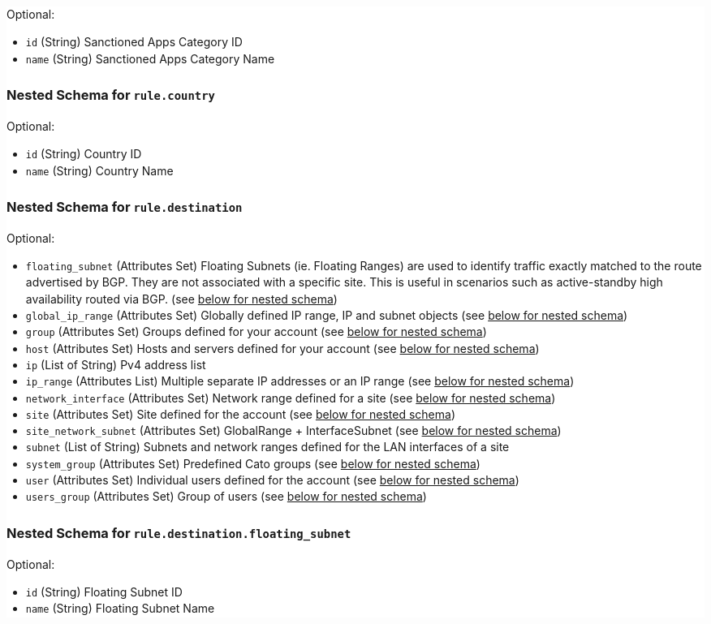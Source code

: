 Optional:

- `id` (String) Sanctioned Apps Category ID
- `name` (String) Sanctioned Apps Category Name



<a id="nestedatt--rule--country"></a>
### Nested Schema for `rule.country`

Optional:

- `id` (String) Country ID
- `name` (String) Country Name


<a id="nestedatt--rule--destination"></a>
### Nested Schema for `rule.destination`

Optional:

- `floating_subnet` (Attributes Set) Floating Subnets (ie. Floating Ranges) are used to identify traffic exactly matched to the route advertised by BGP. They are not associated with a specific site. This is useful in scenarios such as active-standby high availability routed via BGP. (see [below for nested schema](#nestedatt--rule--destination--floating_subnet))
- `global_ip_range` (Attributes Set) Globally defined IP range, IP and subnet objects (see [below for nested schema](#nestedatt--rule--destination--global_ip_range))
- `group` (Attributes Set) Groups defined for your account (see [below for nested schema](#nestedatt--rule--destination--group))
- `host` (Attributes Set) Hosts and servers defined for your account (see [below for nested schema](#nestedatt--rule--destination--host))
- `ip` (List of String) Pv4 address list
- `ip_range` (Attributes List) Multiple separate IP addresses or an IP range (see [below for nested schema](#nestedatt--rule--destination--ip_range))
- `network_interface` (Attributes Set) Network range defined for a site (see [below for nested schema](#nestedatt--rule--destination--network_interface))
- `site` (Attributes Set) Site defined for the account (see [below for nested schema](#nestedatt--rule--destination--site))
- `site_network_subnet` (Attributes Set) GlobalRange + InterfaceSubnet (see [below for nested schema](#nestedatt--rule--destination--site_network_subnet))
- `subnet` (List of String) Subnets and network ranges defined for the LAN interfaces of a site
- `system_group` (Attributes Set) Predefined Cato groups (see [below for nested schema](#nestedatt--rule--destination--system_group))
- `user` (Attributes Set) Individual users defined for the account (see [below for nested schema](#nestedatt--rule--destination--user))
- `users_group` (Attributes Set) Group of users (see [below for nested schema](#nestedatt--rule--destination--users_group))

<a id="nestedatt--rule--destination--floating_subnet"></a>
### Nested Schema for `rule.destination.floating_subnet`

Optional:

- `id` (String) Floating Subnet ID
- `name` (String) Floating Subnet Name
